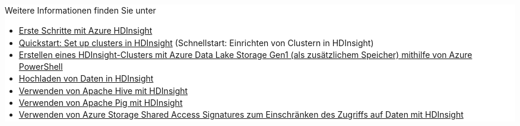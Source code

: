Weitere Informationen finden Sie unter

* [Erste Schritte mit Azure HDInsight][hdinsight-get-started]
* [Quickstart: Set up clusters in HDInsight](../storage/data-lake-storage/quickstart-create-connect-hdi-cluster.md) (Schnellstart: Einrichten von Clustern in HDInsight)
* [Erstellen eines HDInsight-Clusters mit Azure Data Lake Storage Gen1 (als zusätzlichem Speicher) mithilfe von Azure PowerShell](../data-lake-store/data-lake-store-hdinsight-hadoop-use-powershell.md)
* [Hochladen von Daten in HDInsight][hdinsight-upload-data]
* [Verwenden von Apache Hive mit HDInsight][hdinsight-use-hive]
* [Verwenden von Apache Pig mit HDInsight][hdinsight-use-pig]
* [Verwenden von Azure Storage Shared Access Signatures zum Einschränken des Zugriffs auf Daten mit HDInsight][hdinsight-use-sas]

[hdinsight-use-sas]: hdinsight-storage-sharedaccesssignature-permissions.md
[powershell-install]: /powershell/azureps-cmdlets-docs
[hdinsight-creation]: hdinsight-hadoop-provision-linux-clusters.md
[hdinsight-get-started]:hadoop/apache-hadoop-linux-tutorial-get-started.md
[hdinsight-upload-data]: hdinsight-upload-data.md
[hdinsight-use-hive]:hadoop/hdinsight-use-hive.md
[hdinsight-use-pig]:hadoop/hdinsight-use-pig.md

[blob-storage-restAPI]: https://msdn.microsoft.com/library/windowsazure/dd135733.aspx
[azure-storage-create]:../storage/common/storage-create-storage-account.md

[img-hdi-powershell-blobcommands]: ./media/hdinsight-hadoop-use-blob-storage/HDI.PowerShell.BlobCommands.png
[img-hdi-quick-create]: ./media/hdinsight-hadoop-use-blob-storage/HDI.QuickCreateCluster.png
[img-hdi-custom-create-storage-account]: ./media/hdinsight-hadoop-use-blob-storage/HDI.CustomCreateStorageAccount.png  
